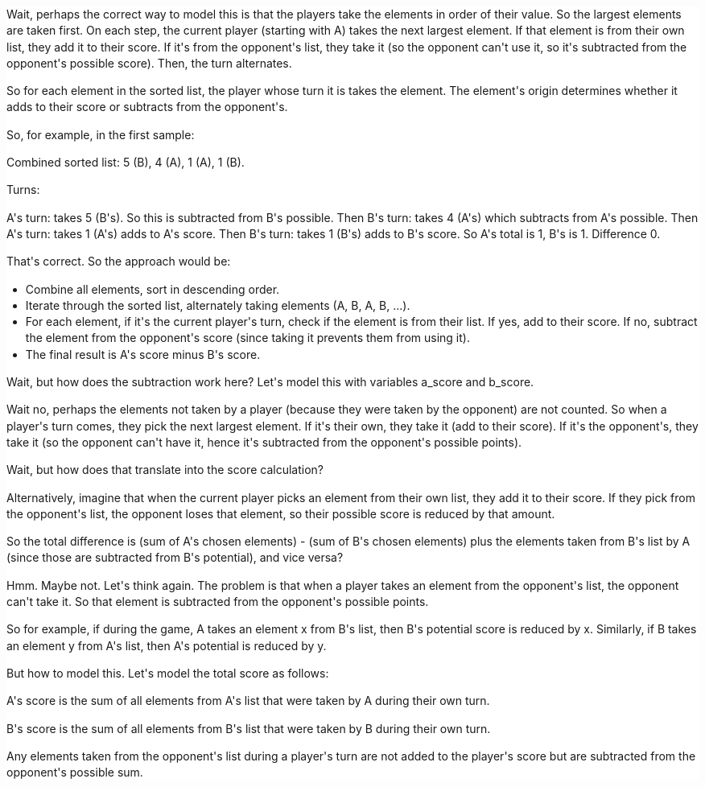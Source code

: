 Wait, perhaps the correct way to model this is that the players take the elements in order of their value. So the largest elements are taken first. On each step, the current player (starting with A) takes the next largest element. If that element is from their own list, they add it to their score. If it's from the opponent's list, they take it (so the opponent can't use it, so it's subtracted from the opponent's possible score). Then, the turn alternates.

So for each element in the sorted list, the player whose turn it is takes the element. The element's origin determines whether it adds to their score or subtracts from the opponent's.

So, for example, in the first sample:

Combined sorted list: 5 (B), 4 (A), 1 (A), 1 (B).

Turns:

A's turn: takes 5 (B's). So this is subtracted from B's possible. Then B's turn: takes 4 (A's) which subtracts from A's possible. Then A's turn: takes 1 (A's) adds to A's score. Then B's turn: takes 1 (B's) adds to B's score. So A's total is 1, B's is 1. Difference 0.

That's correct. So the approach would be:

- Combine all elements, sort in descending order.
- Iterate through the sorted list, alternately taking elements (A, B, A, B, ...).
- For each element, if it's the current player's turn, check if the element is from their list. If yes, add to their score. If no, subtract the element from the opponent's score (since taking it prevents them from using it).
- The final result is A's score minus B's score.

Wait, but how does the subtraction work here? Let's model this with variables a_score and b_score.

Wait no, perhaps the elements not taken by a player (because they were taken by the opponent) are not counted. So when a player's turn comes, they pick the next largest element. If it's their own, they take it (add to their score). If it's the opponent's, they take it (so the opponent can't have it, hence it's subtracted from the opponent's possible points).

Wait, but how does that translate into the score calculation?

Alternatively, imagine that when the current player picks an element from their own list, they add it to their score. If they pick from the opponent's list, the opponent loses that element, so their possible score is reduced by that amount.

So the total difference is (sum of A's chosen elements) - (sum of B's chosen elements) plus the elements taken from B's list by A (since those are subtracted from B's potential), and vice versa?

Hmm. Maybe not. Let's think again. The problem is that when a player takes an element from the opponent's list, the opponent can't take it. So that element is subtracted from the opponent's possible points.

So for example, if during the game, A takes an element x from B's list, then B's potential score is reduced by x. Similarly, if B takes an element y from A's list, then A's potential is reduced by y.

But how to model this. Let's model the total score as follows:

A's score is the sum of all elements from A's list that were taken by A during their own turn.

B's score is the sum of all elements from B's list that were taken by B during their own turn.

Any elements taken from the opponent's list during a player's turn are not added to the player's score but are subtracted from the opponent's possible sum.
